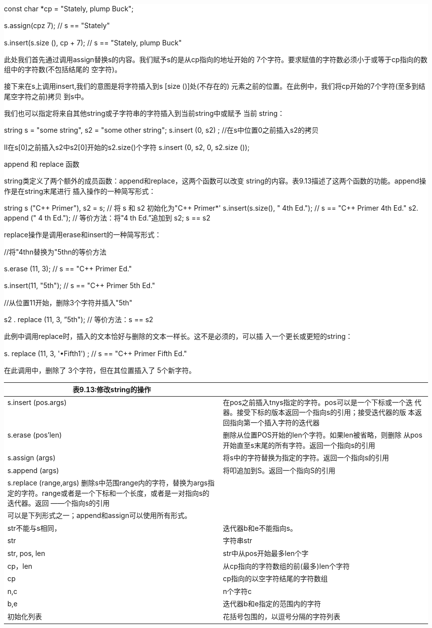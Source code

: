const char *cp = "Stately, plump Buck";

s.assign(cpz 7);    // s == "Stately"

s.insert(s.size (), cp + 7);    // s == "Stately, plump Buck"

此处我们首先通过调用assign替换s的内容。我们赋予s的是从cp指向的地址开始的 7个字符。要求赋值的字符数必须小于或等于cp指向的数组中的字符数(不包括结尾的 空字符)。

接下来在s上调用insert,我们的意图是将字符插入到s [size ()]处(不存在的) 元素之前的位置。在此例中，我们将cp开始的7个字符(至多到结尾空字符之前)拷贝 到s中。

我们也可以指定将来自其他string或子字符串的字符插入到当前string中或赋予 当前 string：

string s = "some string", s2 = "some other string"; s.insert (0, s2) ; //在s中位置0之前插入s2的拷贝

II在s[0]之前插入s2中s2[0]开始的s2.size()个字符 s.insert (0, s2, 0, s2.size ());

append 和 replace 函数

string类定义了两个额外的成员函数：append和replace，这两个函数可以改变 string的内容。表9.13描述了这两个函数的功能。append操作是在string末尾进行 插入操作的一种简写形式：

string s ("C++ Primer"), s2 = s; // 将 s 和 s2 初始化为"C++ Primer*' s.insert(s.size(), " 4th Ed."); // s == "C++ Primer 4th Ed." s2. append (" 4 th Ed.");    // 等价方法：将"4 th Ed.”追加到 s2; s == s2

replace操作是调用erase和insert的一种简写形式：

//将"4thn替换为"5thn的等价方法

s.erase (11, 3);    // s == "C++ Primer Ed."

s.insert(11, "5th");    // s == "C++ Primer 5th Ed."

//从位置11开始，删除3个字符并插入"5th"

s2 . replace (11, 3, ”5th");    // 等价方法：s == s2

此例中调用replace时，插入的文本恰好与删除的文本一样长。这不是必须的，可以插 入一个更长或更短的string：

s. replace (11, 3, '•Fifth1') ;    // s == "C++ Primer Fifth Ed."

在此调用中，删除了 3个字符，但在其位置插入了 5个新字符。

| 表9.13:修改string的操作                                      |                                                              |
| ------------------------------------------------------------ | ------------------------------------------------------------ |
| s.insert (pos.args)                                          | 在pos之前插入tnys指定的字符。pos可以是一个下标或一个迭 代器。接受下标的版本返回一个指向s的引用；接受迭代器的版 本返回指向第一个插入字符的迭代器 |
| s.erase (pos’len)                                            | 删除从位置POS开始的len个字符。如果len被省略，则删除 从pos开始直至s末尾的所有字符。返回一个指向s的引用 |
| s.assign (args)                                              | 将s中的字符替换为指定的字符。返回一个指向s的引用             |
| s.append (args)                                              | 将叩追加到S。返回一个指向S的引用                             |
| s.replace (range,args)    删除s中范围range内的字符，替换为args指定的字符。range或者是一个下标和一个长度，或者是一对指向s的迭代器。返回 ——个指向s的引用 |                                                              |
| 可以是下列形式之一；append和assign可以使用所有形式。         |                                                              |
| str不能与s相同，                                             | 迭代器b和e不能指向s。                                        |
| str                                                          | 字符串str                                                    |
| str, pos, len                                                | str中从pos开始最多len个字                                    |
| cp，len                                                      | 从cp指向的字符数组的前(最多)len个字符                        |
| cp                                                           | cp指向的以空字符结尾的字符数组                               |
| n,c                                                          | n个字符c                                                     |
| b,e                                                          | 迭代器b和e指定的范围内的字符                                 |
| 初始化列表                                                   | 花括号包围的，以逗号分隔的字符列表                           |
